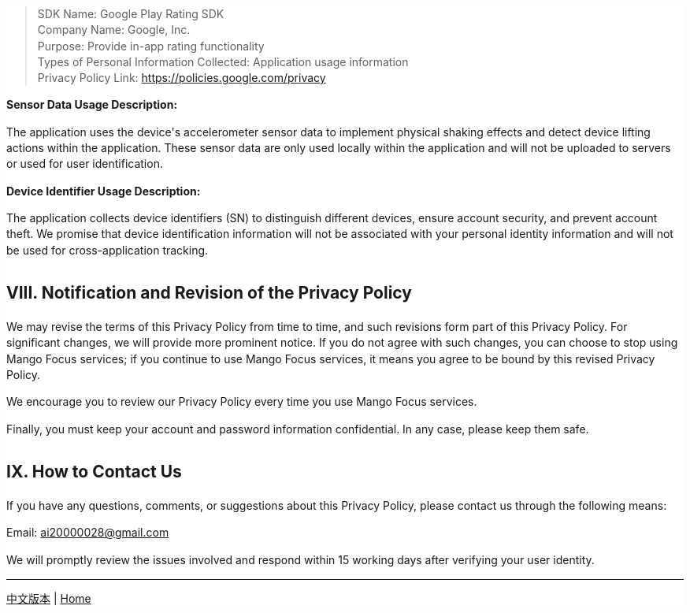 > SDK Name: Google Play Rating SDK  
> Company Name: Google, Inc.  
> Purpose: Provide in-app rating functionality  
> Types of Personal Information Collected: Application usage information  
> Privacy Policy Link: https://policies.google.com/privacy

**Sensor Data Usage Description:**

The application uses the device's accelerometer sensor data to implement physical shaking effects and detect device lifting actions within the application. These sensor data are only used locally within the application and will not be uploaded to servers or used for user identification.

**Device Identifier Usage Description:**

The application collects device identifiers (SN) to distinguish different devices, ensure account security, and prevent account theft. We promise that device identification information will not be associated with your personal identity information and will not be used for cross-application tracking.

## VIII. Notification and Revision of the Privacy Policy

We may revise the terms of this Privacy Policy from time to time, and such revisions form part of this Privacy Policy. For significant changes, we will provide more prominent notice. If you do not agree with such changes, you can choose to stop using Mango Focus services; if you continue to use Mango Focus services, it means you agree to be bound by this revised Privacy Policy.

We encourage you to review our Privacy Policy every time you use Mango Focus services.

Finally, you must keep your account and password information confidential. In any case, please keep them safe.

## IX. How to Contact Us

If you have any questions, comments, or suggestions about this Privacy Policy, please contact us through the following means:

Email: ai20000028@gmail.com

We will promptly review the issues involved and respond within 15 working days after verifying your user identity.

---

[中文版本](/privacy/zh) | [Home](/) 